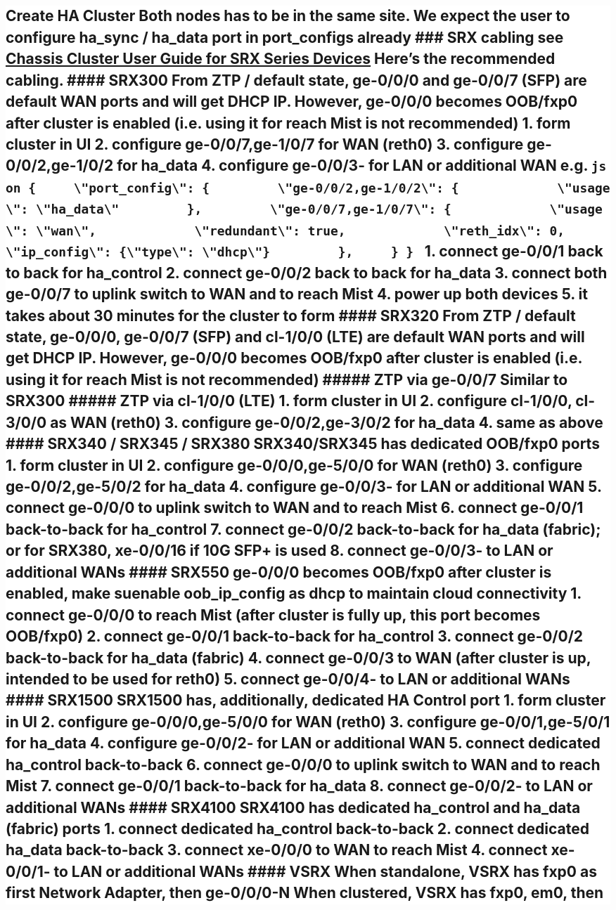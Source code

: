 ## Create HA Cluster Both nodes has to be in the same site. We expect the user to configure ha_sync / ha_data port in port_configs already  ### SRX cabling  see [Chassis Cluster User Guide for SRX Series Devices](https://www.juniper.net/documentation/us/en/software/junos/chassis-cluster-security-devices/topics/concept/chassis-cluster-srx-series-node-interface-understanding.html) Here’s the recommended cabling.  #### SRX300  From ZTP / default state, ge-0/0/0 and ge-0/0/7 (SFP) are default WAN ports and will get DHCP IP. However, ge-0/0/0 becomes OOB/fxp0 after cluster is enabled (i.e. using it for reach Mist is not recommended)  1.  form cluster in UI 2.  configure ge-0/0/7,ge-1/0/7 for WAN (reth0) 3.  configure ge-0/0/2,ge-1/0/2 for ha_data 4.  configure ge-0/0/3- for LAN or additional WAN e.g.       ``` json {     \"port_config\": {         \"ge-0/0/2,ge-1/0/2\": {             \"usage\": \"ha_data\"         },         \"ge-0/0/7,ge-1/0/7\": {             \"usage\": \"wan\",             \"redundant\": true,             \"reth_idx\": 0,             \"ip_config\": {\"type\": \"dhcp\"}         },     } }  ```  1.  connect ge-0/0/1 back to back for ha_control 2.  connect ge-0/0/2 back to back for ha_data 3.  connect both ge-0/0/7 to uplink switch to WAN and to reach Mist 4.  power up both devices 5.  it takes about 30 minutes for the cluster to form       #### SRX320  From ZTP / default state, ge-0/0/0, ge-0/0/7 (SFP) and cl-1/0/0 (LTE) are default WAN ports and will get DHCP IP. However, ge-0/0/0 becomes OOB/fxp0 after cluster is enabled (i.e. using it for reach Mist is not recommended)  ##### ZTP via ge-0/0/7  Similar to SRX300  ##### ZTP via cl-1/0/0 (LTE)  1.  form cluster in UI 2.  configure cl-1/0/0, cl-3/0/0 as WAN (reth0) 3.  configure ge-0/0/2,ge-3/0/2 for ha_data 4.  same as above       #### SRX340 / SRX345 / SRX380  SRX340/SRX345 has dedicated OOB/fxp0 ports  1.  form cluster in UI 2.  configure ge-0/0/0,ge-5/0/0 for WAN (reth0) 3.  configure ge-0/0/2,ge-5/0/2 for ha_data 4.  configure ge-0/0/3- for LAN or additional WAN 5.  connect ge-0/0/0 to uplink switch to WAN and to reach Mist 6.  connect ge-0/0/1 back-to-back for ha_control 7.  connect ge-0/0/2 back-to-back for ha_data (fabric); or for SRX380, xe-0/0/16 if 10G SFP+ is used 8.  connect ge-0/0/3- to LAN or additional WANs       #### SRX550  ge-0/0/0 becomes OOB/fxp0 after cluster is enabled, make suenable oob_ip_config as dhcp to maintain cloud connectivity  1.  connect ge-0/0/0 to reach Mist (after cluster is fully up, this port becomes OOB/fxp0) 2.  connect ge-0/0/1 back-to-back for ha_control 3.  connect ge-0/0/2 back-to-back for ha_data (fabric) 4.  connect ge-0/0/3 to WAN (after cluster is up, intended to be used for reth0) 5.  connect ge-0/0/4- to LAN or additional WANs       #### SRX1500  SRX1500 has, additionally, dedicated HA Control port  1.  form cluster in UI 2.  configure ge-0/0/0,ge-5/0/0 for WAN (reth0) 3.  configure ge-0/0/1,ge-5/0/1 for ha_data 4.  configure ge-0/0/2- for LAN or additional WAN 5.  connect dedicated ha_control back-to-back 6.  connect ge-0/0/0 to uplink switch to WAN and to reach Mist 7.  connect ge-0/0/1 back-to-back for ha_data 8.  connect ge-0/0/2- to LAN or additional WANs       #### SRX4100  SRX4100 has dedicated ha_control and ha_data (fabric) ports  1.  connect dedicated ha_control back-to-back 2.  connect dedicated ha_data back-to-back 3.  connect xe-0/0/0 to WAN to reach Mist 4.  connect xe-0/0/1- to LAN or additional WANs       #### VSRX  When standalone, VSRX has fxp0 as first Network Adapter, then ge-0/0/0-N When clustered, VSRX has fxp0, em0, then